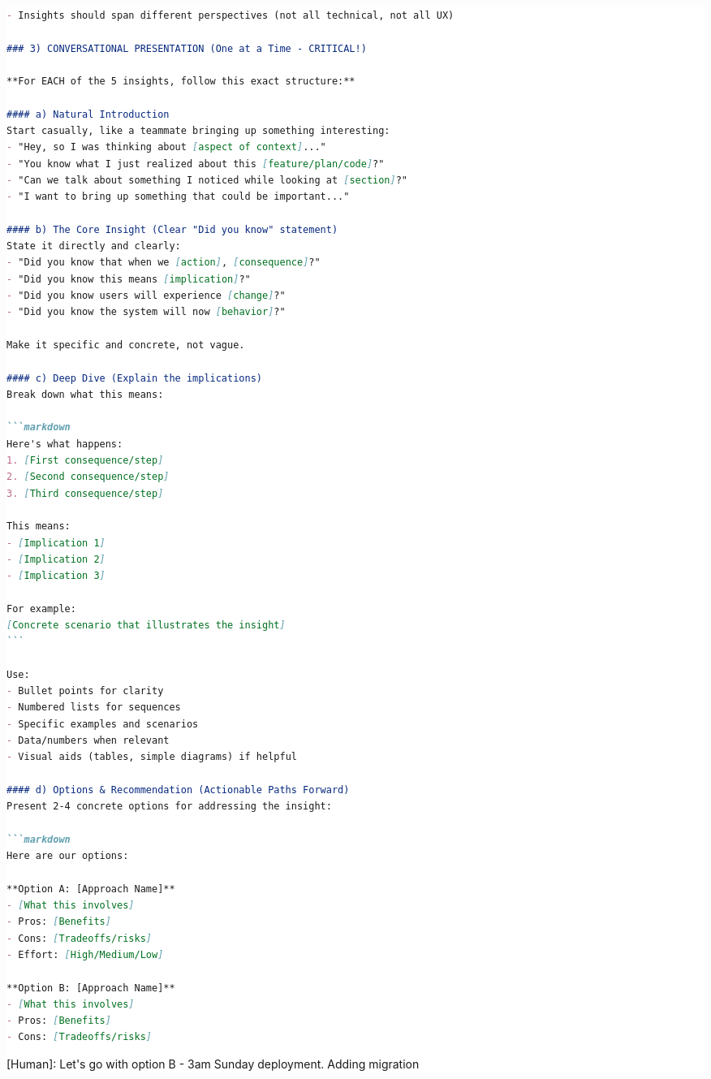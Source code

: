 ````md
- Insights should span different perspectives (not all technical, not all UX)

### 3) CONVERSATIONAL PRESENTATION (One at a Time - CRITICAL!)

**For EACH of the 5 insights, follow this exact structure:**

#### a) Natural Introduction
Start casually, like a teammate bringing up something interesting:
- "Hey, so I was thinking about [aspect of context]..."
- "You know what I just realized about this [feature/plan/code]?"
- "Can we talk about something I noticed while looking at [section]?"
- "I want to bring up something that could be important..."

#### b) The Core Insight (Clear "Did you know" statement)
State it directly and clearly:
- "Did you know that when we [action], [consequence]?"
- "Did you know this means [implication]?"
- "Did you know users will experience [change]?"
- "Did you know the system will now [behavior]?"

Make it specific and concrete, not vague.

#### c) Deep Dive (Explain the implications)
Break down what this means:

```markdown
Here's what happens:
1. [First consequence/step]
2. [Second consequence/step]
3. [Third consequence/step]

This means:
- [Implication 1]
- [Implication 2]
- [Implication 3]

For example:
[Concrete scenario that illustrates the insight]
```

Use:
- Bullet points for clarity
- Numbered lists for sequences
- Specific examples and scenarios
- Data/numbers when relevant
- Visual aids (tables, simple diagrams) if helpful

#### d) Options & Recommendation (Actionable Paths Forward)
Present 2-4 concrete options for addressing the insight:

```markdown
Here are our options:

**Option A: [Approach Name]**
- [What this involves]
- Pros: [Benefits]
- Cons: [Tradeoffs/risks]
- Effort: [High/Medium/Low]

**Option B: [Approach Name]**
- [What this involves]
- Pros: [Benefits]
- Cons: [Tradeoffs/risks]
````

[Human]: Let's go with option B - 3am Sunday deployment. Adding migration